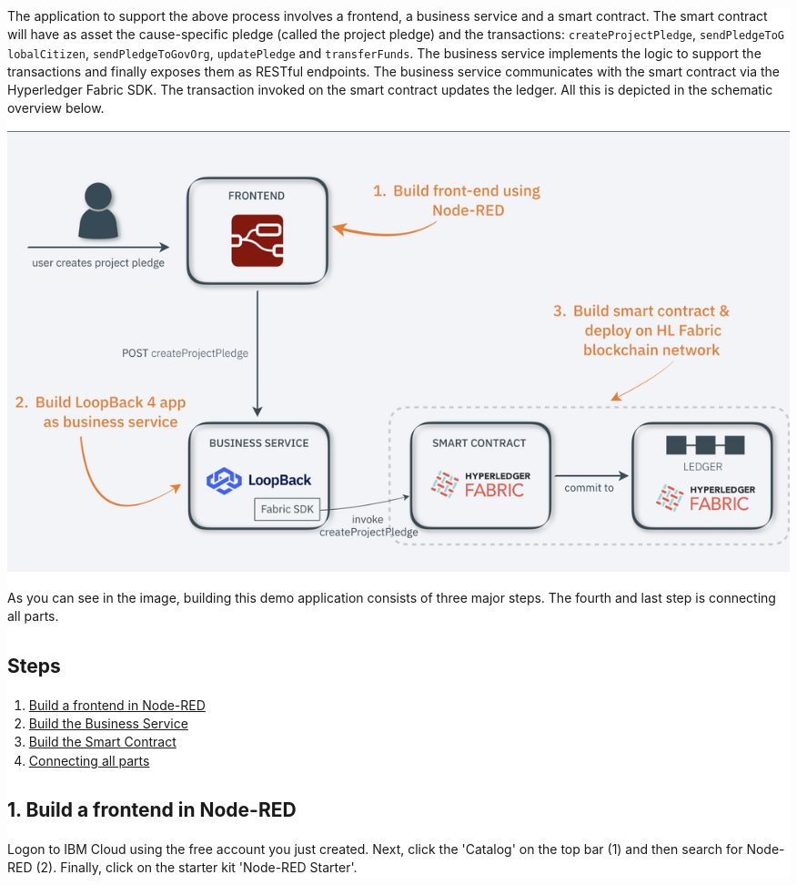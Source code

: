 The application to support the above process involves a frontend, a business service and a smart contract. The smart contract will have as asset the cause-specific pledge (called the project pledge) and the transactions: `createProjectPledge`, `sendPledgeToGlobalCitizen`, `sendPledgeToGovOrg`, `updatePledge` and `transferFunds`. The business service implements the logic to support the transactions and finally exposes them as RESTful endpoints. The business service communicates with the smart contract via the Hyperledger Fabric SDK. The transaction invoked on the smart contract updates the ledger. All this is depicted in the schematic overview below.

![](./images/02-overview-2.png)  

As you can see in the image, building this demo application consists of three major steps. The fourth and last step is connecting all parts.

## Steps
1. [Build a frontend in Node-RED](#1-build-a-front-end-in-node-red)
2. [Build the Business Service](#2-build-the-business-service)
3. [Build the Smart Contract](#3-build-the-smart-contract)
4. [Connecting all parts](#4-connecting-all-parts)

## 1. Build a frontend in Node-RED
Logon to IBM Cloud using the free account you just created. Next, click the 'Catalog' on the top bar (1) and then search for Node-RED (2). Finally, click on the starter kit 'Node-RED Starter'.
